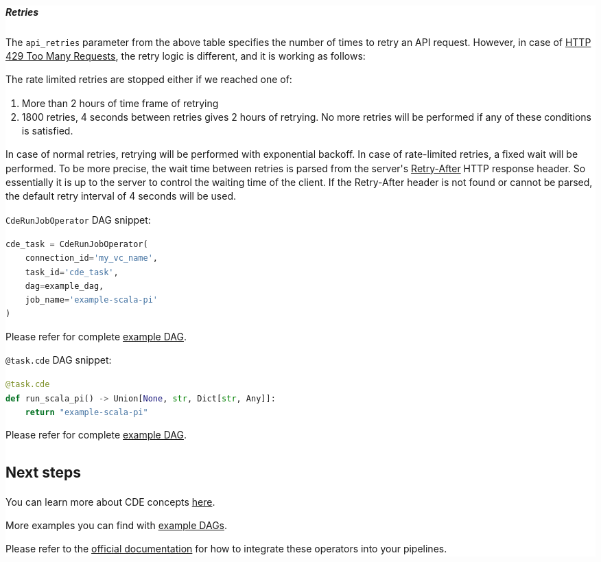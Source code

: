 ##### Retries
The `api_retries` parameter from the above table specifies the number of times to retry an API request.
However, in case of [HTTP 429 Too Many Requests](https://developer.mozilla.org/en-US/docs/Web/HTTP/Status/429), 
the retry logic is different, and it is working as follows:

The rate limited retries are stopped either if we reached one of: 
1. More than 2 hours of time frame of retrying
2. 1800 retries, 4 seconds between retries gives 2 hours of retrying.
No more retries will be performed if any of these conditions is satisfied.

In case of normal retries, retrying will be performed with exponential backoff.
In case of rate-limited retries, a fixed wait will be performed.
To be more precise, the wait time between retries is parsed from the server's [Retry-After](https://developer.mozilla.org/en-US/docs/Web/HTTP/Headers/Retry-After) HTTP response header.
So essentially it is up to the server to control the waiting time of the client.
If the Retry-After header is not found or cannot be parsed, the default retry interval of 4 seconds will be used.


`CdeRunJobOperator` DAG snippet:
```python
cde_task = CdeRunJobOperator(
    connection_id='my_vc_name',
    task_id='cde_task',
    dag=example_dag,
    job_name='example-scala-pi'
)
```
Please refer for complete [example DAG](../docs/examples/cde_operator_example.py).

`@task.cde` DAG snippet:
```python
@task.cde
def run_scala_pi() -> Union[None, str, Dict[str, Any]]:
    return "example-scala-pi"
```
Please refer for complete [example DAG](../docs/examples/cde_taskflow_example.py).

## Next steps

You can learn more about CDE concepts [here](https://docs.cloudera.com/data-engineering/cloud/cli-access/topics/cde-cli-concepts.html).

More examples you can find with [example DAGs](../docs/examples/README.md). 

Please refer to the [official documentation](https://docs.cloudera.com/data-engineering/cloud/orchestrate-workflows/topics/cde-airflow-dag-pipeline.html) for how to integrate these operators into your pipelines.
